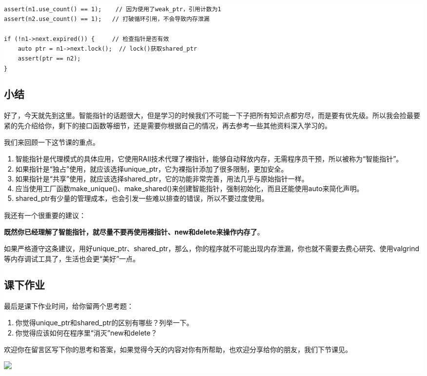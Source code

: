 ```
assert(n1.use_count() == 1);    // 因为使用了weak_ptr，引用计数为1
assert(n2.use_count() == 1);   // 打破循环引用，不会导致内存泄漏

if (!n1->next.expired()) {     // 检查指针是否有效
    auto ptr = n1->next.lock();  // lock()获取shared_ptr
    assert(ptr == n2);
}
```

## 小结

好了，今天就先到这里。智能指针的话题很大，但是学习的时候我们不可能一下子把所有知识点都穷尽，而是要有优先级。所以我会捡最要紧的先介绍给你，剩下的接口函数等细节，还是需要你根据自己的情况，再去参考一些其他资料深入学习的。

我们来回顾一下这节课的重点。

1. 智能指针是代理模式的具体应用，它使用RAII技术代理了裸指针，能够自动释放内存，无需程序员干预，所以被称为“智能指针”。
2. 如果指针是“独占”使用，就应该选择unique\_ptr，它为裸指针添加了很多限制，更加安全。
3. 如果指针是“共享”使用，就应该选择shared\_ptr，它的功能非常完善，用法几乎与原始指针一样。
4. 应当使用工厂函数make\_unique()、make\_shared()来创建智能指针，强制初始化，而且还能使用auto来简化声明。
5. shared\_ptr有少量的管理成本，也会引发一些难以排查的错误，所以不要过度使用。



我还有一个很重要的建议：

**既然你已经理解了智能指针，就尽量不要再使用裸指针、new和delete来操作内存了**。

如果严格遵守这条建议，用好unique\_ptr、shared\_ptr，那么，你的程序就不可能出现内存泄漏，你也就不需要去费心研究、使用valgrind等内存调试工具了，生活也会更“美好”一点。

## 课下作业

最后是课下作业时间，给你留两个思考题：

1. 你觉得unique\_ptr和shared\_ptr的区别有哪些？列举一下。
2. 你觉得应该如何在程序里“消灭”new和delete？



欢迎你在留言区写下你的思考和答案，如果觉得今天的内容对你有所帮助，也欢迎分享给你的朋友，我们下节课见。

![](<https://static001.geekbang.org/resource/image/e5/51/e5298af2501d0156fcc50d50cdb82351.jpg>)

